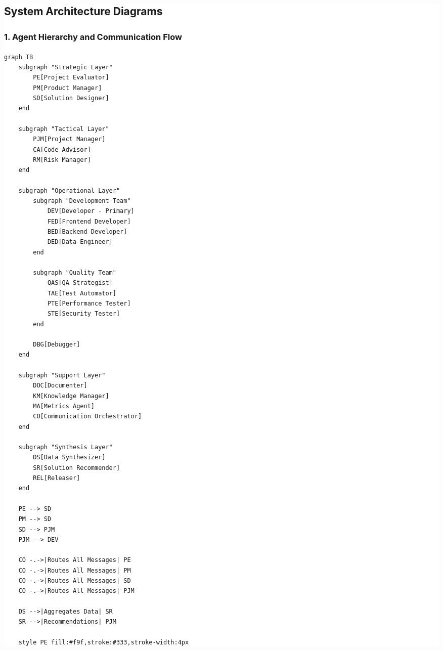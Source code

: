 ## System Architecture Diagrams

### 1. Agent Hierarchy and Communication Flow

```mermaid
graph TB
    subgraph "Strategic Layer"
        PE[Project Evaluator]
        PM[Product Manager]
        SD[Solution Designer]
    end
    
    subgraph "Tactical Layer"
        PJM[Project Manager]
        CA[Code Advisor]
        RM[Risk Manager]
    end
    
    subgraph "Operational Layer"
        subgraph "Development Team"
            DEV[Developer - Primary]
            FED[Frontend Developer]
            BED[Backend Developer]
            DED[Data Engineer]
        end
        
        subgraph "Quality Team"
            QAS[QA Strategist]
            TAE[Test Automator]
            PTE[Performance Tester]
            STE[Security Tester]
        end
        
        DBG[Debugger]
    end
    
    subgraph "Support Layer"
        DOC[Documenter]
        KM[Knowledge Manager]
        MA[Metrics Agent]
        CO[Communication Orchestrator]
    end
    
    subgraph "Synthesis Layer"
        DS[Data Synthesizer]
        SR[Solution Recommender]
        REL[Releaser]
    end
    
    PE --> SD
    PM --> SD
    SD --> PJM
    PJM --> DEV
    
    CO -.->|Routes All Messages| PE
    CO -.->|Routes All Messages| PM
    CO -.->|Routes All Messages| SD
    CO -.->|Routes All Messages| PJM
    
    DS -->|Aggregates Data| SR
    SR -->|Recommendations| PJM
    
    style PE fill:#f9f,stroke:#333,stroke-width:4px
```